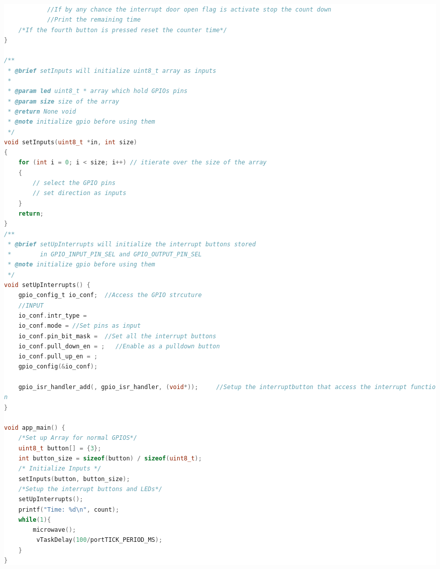 ~~~c
            //If by any chance the interrupt door open flag is activate stop the count down
            //Print the remaining time 
    /*If the fourth button is pressed reset the counter time*/
}

/**
 * @brief setInputs will initialize uint8_t array as inputs
 *
 * @param led uint8_t * array which hold GPIOs pins
 * @param size size of the array
 * @return None void
 * @note initialize gpio before using them
 */
void setInputs(uint8_t *in, int size)
{
    for (int i = 0; i < size; i++) // itierate over the size of the array
    {
        // select the GPIO pins
        // set direction as inputs
    }
    return;
}
/**
 * @brief setUpInterrupts will initialize the interrupt buttons stored 
 *        in GPIO_INPUT_PIN_SEL and GPIO_OUTPUT_PIN_SEL
 * @note initialize gpio before using them
 */
void setUpInterrupts() {
    gpio_config_t io_conf;  //Access the GPIO strcuture
    //INPUT     
    io_conf.intr_type =     
    io_conf.mode = //Set pins as input
    io_conf.pin_bit_mask =  //Set all the interrupt buttons  
    io_conf.pull_down_en = ;   //Enable as a pulldown button
    io_conf.pull_up_en = ; 
    gpio_config(&io_conf);

    gpio_isr_handler_add(, gpio_isr_handler, (void*));     //Setup the interruptbutton that access the interrupt function
}

void app_main() {
    /*Set up Array for normal GPIOS*/
    uint8_t button[] = {3};
    int button_size = sizeof(button) / sizeof(uint8_t);
    /* Initialize Inputs */
    setInputs(button, button_size);
    /*Setup the interrupt buttons and LEDs*/
    setUpInterrupts();
    printf("Time: %d\n", count);
    while(1){
        microwave();
         vTaskDelay(100/portTICK_PERIOD_MS);
    }
}
~~~
